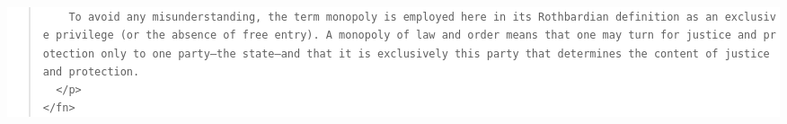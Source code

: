 >         To avoid any misunderstanding, the term monopoly is employed here in its Rothbardian definition as an exclusive privilege (or the absence of free entry). A monopoly of law and order means that one may turn for justice and protection only to one party—the state—and that it is exclusively this party that determines the content of justice and protection.
>       </p>
>     </fn>
>   </footnotes>
